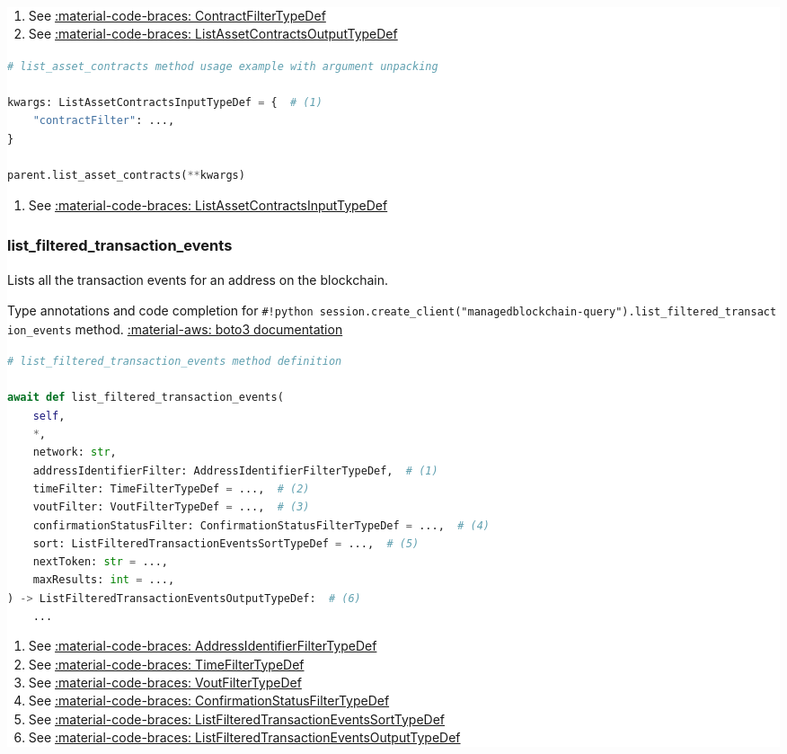 1. See [:material-code-braces: ContractFilterTypeDef](./type_defs.md#contractfiltertypedef)
2. See [:material-code-braces: ListAssetContractsOutputTypeDef](./type_defs.md#listassetcontractsoutputtypedef)


```python
# list_asset_contracts method usage example with argument unpacking

kwargs: ListAssetContractsInputTypeDef = {  # (1)
    "contractFilter": ...,
}

parent.list_asset_contracts(**kwargs)
```

1. See [:material-code-braces: ListAssetContractsInputTypeDef](./type_defs.md#listassetcontractsinputtypedef)

### list\_filtered\_transaction\_events

Lists all the transaction events for an address on the blockchain.

Type annotations and code completion for `#!python session.create_client("managedblockchain-query").list_filtered_transaction_events` method.
[:material-aws: boto3 documentation](https://boto3.amazonaws.com/v1/documentation/api/latest/reference/services/managedblockchain-query/client/list_filtered_transaction_events.html)

```python
# list_filtered_transaction_events method definition

await def list_filtered_transaction_events(
    self,
    *,
    network: str,
    addressIdentifierFilter: AddressIdentifierFilterTypeDef,  # (1)
    timeFilter: TimeFilterTypeDef = ...,  # (2)
    voutFilter: VoutFilterTypeDef = ...,  # (3)
    confirmationStatusFilter: ConfirmationStatusFilterTypeDef = ...,  # (4)
    sort: ListFilteredTransactionEventsSortTypeDef = ...,  # (5)
    nextToken: str = ...,
    maxResults: int = ...,
) -> ListFilteredTransactionEventsOutputTypeDef:  # (6)
    ...
```

1. See [:material-code-braces: AddressIdentifierFilterTypeDef](./type_defs.md#addressidentifierfiltertypedef)
2. See [:material-code-braces: TimeFilterTypeDef](./type_defs.md#timefiltertypedef)
3. See [:material-code-braces: VoutFilterTypeDef](./type_defs.md#voutfiltertypedef)
4. See [:material-code-braces: ConfirmationStatusFilterTypeDef](./type_defs.md#confirmationstatusfiltertypedef)
5. See [:material-code-braces: ListFilteredTransactionEventsSortTypeDef](./type_defs.md#listfilteredtransactioneventssorttypedef)
6. See [:material-code-braces: ListFilteredTransactionEventsOutputTypeDef](./type_defs.md#listfilteredtransactioneventsoutputtypedef)
